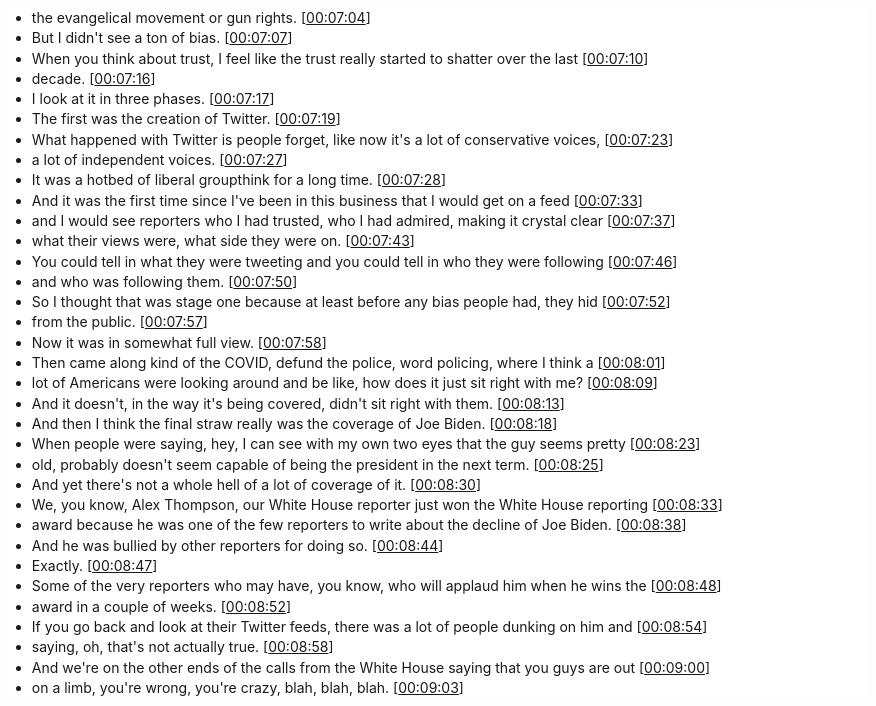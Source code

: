 *  the evangelical movement or gun rights. [[00:07:04](https://www.youtube.com/watch?v=m_CLU25_36s&t=424.18s)]
*  But I didn't see a ton of bias. [[00:07:07](https://www.youtube.com/watch?v=m_CLU25_36s&t=427.46000000000004s)]
*  When you think about trust, I feel like the trust really started to shatter over the last [[00:07:10](https://www.youtube.com/watch?v=m_CLU25_36s&t=430.62s)]
*  decade. [[00:07:16](https://www.youtube.com/watch?v=m_CLU25_36s&t=436.70000000000005s)]
*  I look at it in three phases. [[00:07:17](https://www.youtube.com/watch?v=m_CLU25_36s&t=437.70000000000005s)]
*  The first was the creation of Twitter. [[00:07:19](https://www.youtube.com/watch?v=m_CLU25_36s&t=439.98s)]
*  What happened with Twitter is people forget, like now it's a lot of conservative voices, [[00:07:23](https://www.youtube.com/watch?v=m_CLU25_36s&t=443.06s)]
*  a lot of independent voices. [[00:07:27](https://www.youtube.com/watch?v=m_CLU25_36s&t=447.02s)]
*  It was a hotbed of liberal groupthink for a long time. [[00:07:28](https://www.youtube.com/watch?v=m_CLU25_36s&t=448.82s)]
*  And it was the first time since I've been in this business that I would get on a feed [[00:07:33](https://www.youtube.com/watch?v=m_CLU25_36s&t=453.14s)]
*  and I would see reporters who I had trusted, who I had admired, making it crystal clear [[00:07:37](https://www.youtube.com/watch?v=m_CLU25_36s&t=457.9s)]
*  what their views were, what side they were on. [[00:07:43](https://www.youtube.com/watch?v=m_CLU25_36s&t=463.06s)]
*  You could tell in what they were tweeting and you could tell in who they were following [[00:07:46](https://www.youtube.com/watch?v=m_CLU25_36s&t=466.08s)]
*  and who was following them. [[00:07:50](https://www.youtube.com/watch?v=m_CLU25_36s&t=470.02s)]
*  So I thought that was stage one because at least before any bias people had, they hid [[00:07:52](https://www.youtube.com/watch?v=m_CLU25_36s&t=472.02s)]
*  from the public. [[00:07:57](https://www.youtube.com/watch?v=m_CLU25_36s&t=477.26s)]
*  Now it was in somewhat full view. [[00:07:58](https://www.youtube.com/watch?v=m_CLU25_36s&t=478.53999999999996s)]
*  Then came along kind of the COVID, defund the police, word policing, where I think a [[00:08:01](https://www.youtube.com/watch?v=m_CLU25_36s&t=481.78s)]
*  lot of Americans were looking around and be like, how does it just sit right with me? [[00:08:09](https://www.youtube.com/watch?v=m_CLU25_36s&t=489.5s)]
*  And it doesn't, in the way it's being covered, didn't sit right with them. [[00:08:13](https://www.youtube.com/watch?v=m_CLU25_36s&t=493.74s)]
*  And then I think the final straw really was the coverage of Joe Biden. [[00:08:18](https://www.youtube.com/watch?v=m_CLU25_36s&t=498.82s)]
*  When people were saying, hey, I can see with my own two eyes that the guy seems pretty [[00:08:23](https://www.youtube.com/watch?v=m_CLU25_36s&t=503.02s)]
*  old, probably doesn't seem capable of being the president in the next term. [[00:08:25](https://www.youtube.com/watch?v=m_CLU25_36s&t=505.78s)]
*  And yet there's not a whole hell of a lot of coverage of it. [[00:08:30](https://www.youtube.com/watch?v=m_CLU25_36s&t=510.58s)]
*  We, you know, Alex Thompson, our White House reporter just won the White House reporting [[00:08:33](https://www.youtube.com/watch?v=m_CLU25_36s&t=513.62s)]
*  award because he was one of the few reporters to write about the decline of Joe Biden. [[00:08:38](https://www.youtube.com/watch?v=m_CLU25_36s&t=518.34s)]
*  And he was bullied by other reporters for doing so. [[00:08:44](https://www.youtube.com/watch?v=m_CLU25_36s&t=524.38s)]
*  Exactly. [[00:08:47](https://www.youtube.com/watch?v=m_CLU25_36s&t=527.82s)]
*  Some of the very reporters who may have, you know, who will applaud him when he wins the [[00:08:48](https://www.youtube.com/watch?v=m_CLU25_36s&t=528.82s)]
*  award in a couple of weeks. [[00:08:52](https://www.youtube.com/watch?v=m_CLU25_36s&t=532.0200000000001s)]
*  If you go back and look at their Twitter feeds, there was a lot of people dunking on him and [[00:08:54](https://www.youtube.com/watch?v=m_CLU25_36s&t=534.62s)]
*  saying, oh, that's not actually true. [[00:08:58](https://www.youtube.com/watch?v=m_CLU25_36s&t=538.1400000000001s)]
*  And we're on the other ends of the calls from the White House saying that you guys are out [[00:09:00](https://www.youtube.com/watch?v=m_CLU25_36s&t=540.22s)]
*  on a limb, you're wrong, you're crazy, blah, blah, blah. [[00:09:03](https://www.youtube.com/watch?v=m_CLU25_36s&t=543.58s)]